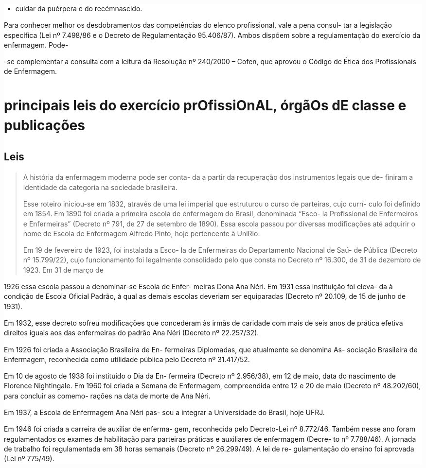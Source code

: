 -   cuidar da puérpera e do recém­nascido.

Para conhecer melhor os desdobramentos das competências do elenco
profissional, vale a pena consul- tar a legislação específica (Lei nº
7.498/86 e o Decreto de Regulamentação 95.406/87). Ambos dispõem sobre a
regulamentação do exercício da enfermagem. Pode-

-se complementar a consulta com a leitura da Resolução nº 240/2000 –
Cofen, que aprovou o Código de Ética dos Profissionais de Enfermagem.

principais leis do exercício prOfissiOnAL, órgãOs dE classe e publicações
=========================================================================

Leis
----

> A história da enfermagem moderna pode ser conta- da a partir da
> recuperação dos instrumentos legais que de- finiram a identidade da
> categoria na sociedade brasileira.
>
> Esse roteiro iniciou-se em 1832, através de uma lei imperial que
> estruturou o curso de parteiras, cujo currí- culo foi definido em
> 1854. Em 1890 foi criada a primeira escola de enfermagem do Brasil,
> denominada “Esco- la Profissional de Enfermeiros e Enfermeiras”
> (Decreto nº 791, de 27 de setembro de 1890). Essa escola passou por
> diversas modificações até adquirir o nome de Escola de Enfermagem
> Alfredo Pinto, hoje pertencente à UniRio.
>
> Em 19 de fevereiro de 1923, foi instalada a Esco- la de Enfermeiras do
> Departamento Nacional de Saú- de Pública (Decreto nº 15.799/22), cujo
> funcionamento foi legalmente consolidado pelo que consta no Decreto nº
> 16.300, de 31 de dezembro de 1923. Em 31 de março de

1926 essa escola passou a denominar-se Escola de Enfer- meiras Dona Ana
Néri. Em 1931 essa instituição foi eleva- da à condição de Escola
Oficial Padrão, à qual as demais escolas deveriam ser equiparadas
(Decreto nº 20.109, de 15 de junho de 1931).

Em 1932, esse decreto sofreu modificações que concederam às irmãs de
caridade com mais de seis anos de prática efetiva direitos iguais aos
das enfermeiras do padrão Ana Néri (Decreto nº 22.257/32).

Em 1926 foi criada a Associação Brasileira de En- fermeiras Diplomadas,
que atualmente se denomina As- sociação Brasileira de Enfermagem,
reconhecida como utilidade pública pelo Decreto nº 31.417/52.

Em 10 de agosto de 1938 foi instituído o Dia da En- fermeira (Decreto nº
2.956/38), em 12 de maio, data do nascimento de Florence Nightingale. Em
1960 foi criada a Semana de Enfermagem, compreendida entre 12 e 20 de
maio (Decreto nº 48.202/60), para concluir as comemo- rações na data de
morte de Ana Néri.

Em 1937, a Escola de Enfermagem Ana Néri pas- sou a integrar a
Universidade do Brasil, hoje UFRJ.

Em 1946 foi criada a carreira de auxiliar de enferma- gem, reconhecida
pelo Decreto-Lei nº 8.772/46. Também nesse ano foram regulamentados os
exames de habilitação para parteiras práticas e auxiliares de enfermagem
(Decre- to nº 7.788/46). A jornada de trabalho foi regulamentada em 38
horas semanais (Decreto nº 26.299/49). A lei de re- gulamentação do
ensino foi aprovada (Lei nº 775/49).
